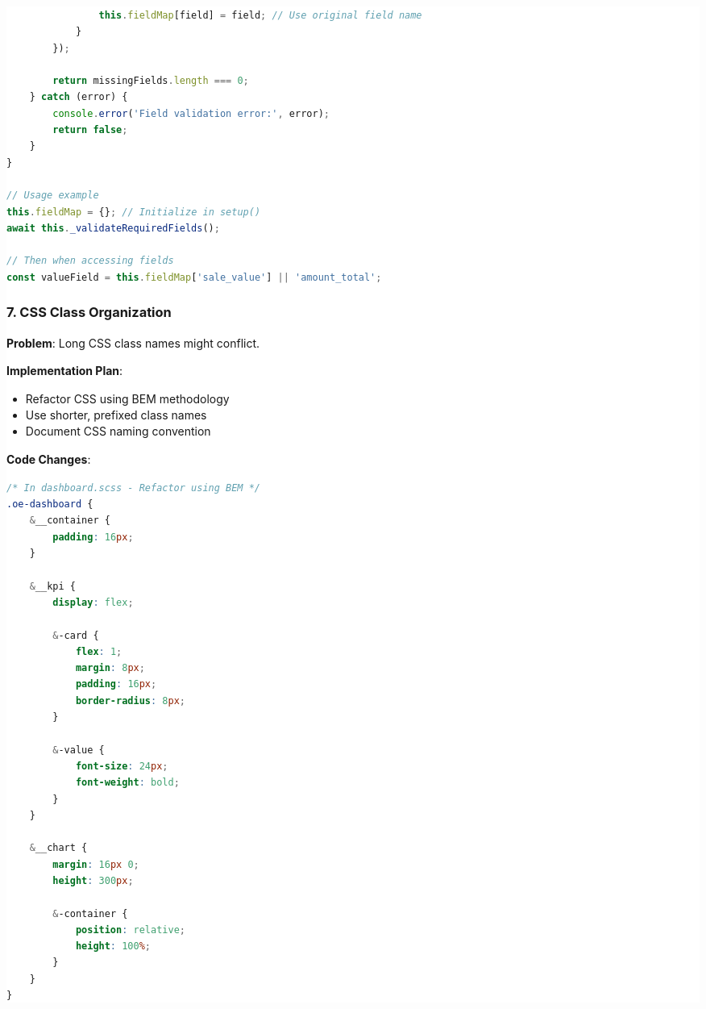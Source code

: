 ```javascript
                this.fieldMap[field] = field; // Use original field name
            }
        });
        
        return missingFields.length === 0;
    } catch (error) {
        console.error('Field validation error:', error);
        return false;
    }
}

// Usage example
this.fieldMap = {}; // Initialize in setup()
await this._validateRequiredFields();

// Then when accessing fields
const valueField = this.fieldMap['sale_value'] || 'amount_total';
```

### 7. **CSS Class Organization**

**Problem**: Long CSS class names might conflict.

**Implementation Plan**:
- Refactor CSS using BEM methodology
- Use shorter, prefixed class names
- Document CSS naming convention

**Code Changes**:
```scss
/* In dashboard.scss - Refactor using BEM */
.oe-dashboard {
    &__container {
        padding: 16px;
    }
    
    &__kpi {
        display: flex;
        
        &-card {
            flex: 1;
            margin: 8px;
            padding: 16px;
            border-radius: 8px;
        }
        
        &-value {
            font-size: 24px;
            font-weight: bold;
        }
    }
    
    &__chart {
        margin: 16px 0;
        height: 300px;
        
        &-container {
            position: relative;
            height: 100%;
        }
    }
}
```
